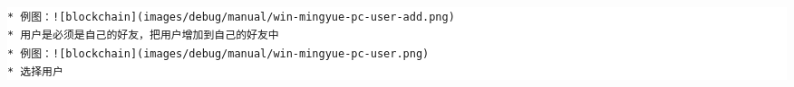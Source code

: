     * 例图：![blockchain](images/debug/manual/win-mingyue-pc-user-add.png)
    * 用户是必须是自己的好友，把用户增加到自己的好友中
    * 例图：![blockchain](images/debug/manual/win-mingyue-pc-user.png)
    * 选择用户